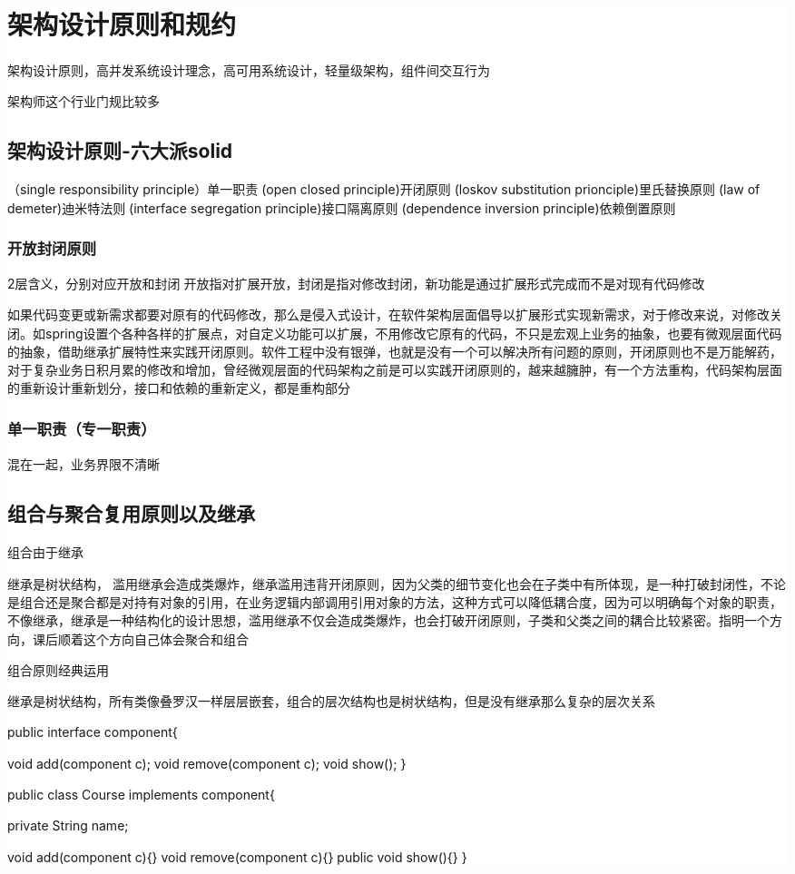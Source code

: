 # 架构设计原则和规约

架构设计原则，高并发系统设计理念，高可用系统设计，轻量级架构，组件间交互行为

架构师这个行业门规比较多

## 架构设计原则-六大派solid

（single responsibility principle）单一职责
(open closed principle)开闭原则
(loskov substitution prionciple)里氏替换原则
(law of demeter)迪米特法则
(interface segregation principle)接口隔离原则
(dependence inversion principle)依赖倒置原则

### 开放封闭原则

2层含义，分别对应开放和封闭
开放指对扩展开放，封闭是指对修改封闭，新功能是通过扩展形式完成而不是对现有代码修改

如果代码变更或新需求都要对原有的代码修改，那么是侵入式设计，在软件架构层面倡导以扩展形式实现新需求，对于修改来说，对修改关闭。如spring设置个各种各样的扩展点，对自定义功能可以扩展，不用修改它原有的代码，不只是宏观上业务的抽象，也要有微观层面代码的抽象，借助继承扩展特性来实践开闭原则。软件工程中没有银弹，也就是没有一个可以解决所有问题的原则，开闭原则也不是万能解药，对于复杂业务日积月累的修改和增加，曾经微观层面的代码架构之前是可以实践开闭原则的，越来越臃肿，有一个方法重构，代码架构层面的重新设计重新划分，接口和依赖的重新定义，都是重构部分

### 单一职责（专一职责）

混在一起，业务界限不清晰

## 组合与聚合复用原则以及继承

组合由于继承

继承是树状结构，
滥用继承会造成类爆炸，继承滥用违背开闭原则，因为父类的细节变化也会在子类中有所体现，是一种打破封闭性，不论是组合还是聚合都是对持有对象的引用，在业务逻辑内部调用引用对象的方法，这种方式可以降低耦合度，因为可以明确每个对象的职责，不像继承，继承是一种结构化的设计思想，滥用继承不仅会造成类爆炸，也会打破开闭原则，子类和父类之间的耦合比较紧密。指明一个方向，课后顺着这个方向自己体会聚合和组合

组合原则经典运用

继承是树状结构，所有类像叠罗汉一样层层嵌套，组合的层次结构也是树状结构，但是没有继承那么复杂的层次关系

public interface component{

 void add(component c);
 void remove(component c);
 void show();
}

public class Course implements component{

 private String name;

 void add(component c){}
 void remove(component c){}
 public void show(){}
}
